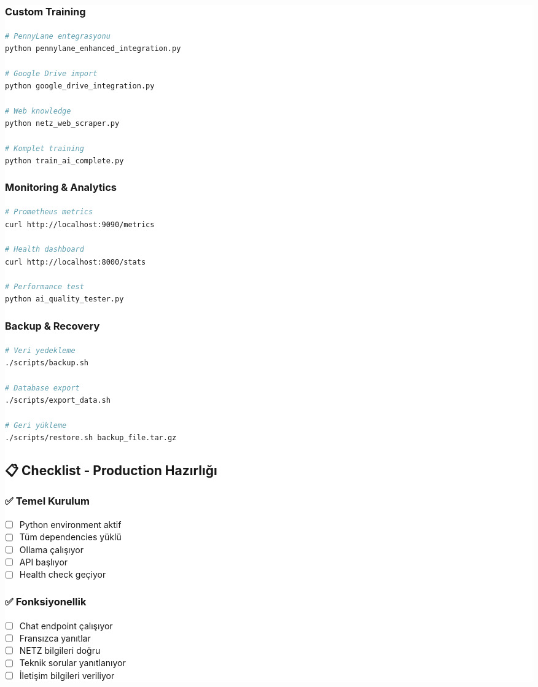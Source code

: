 ### Custom Training
```bash
# PennyLane entegrasyonu
python pennylane_enhanced_integration.py

# Google Drive import
python google_drive_integration.py

# Web knowledge
python netz_web_scraper.py

# Komplet training
python train_ai_complete.py
```

### Monitoring & Analytics
```bash
# Prometheus metrics
curl http://localhost:9090/metrics

# Health dashboard
curl http://localhost:8000/stats

# Performance test
python ai_quality_tester.py
```

### Backup & Recovery
```bash
# Veri yedekleme
./scripts/backup.sh

# Database export
./scripts/export_data.sh

# Geri yükleme
./scripts/restore.sh backup_file.tar.gz
```

## 📋 Checklist - Production Hazırlığı

### ✅ Temel Kurulum
- [ ] Python environment aktif
- [ ] Tüm dependencies yüklü
- [ ] Ollama çalışıyor
- [ ] API başlıyor
- [ ] Health check geçiyor

### ✅ Fonksiyonellik
- [ ] Chat endpoint çalışıyor
- [ ] Fransızca yanıtlar
- [ ] NETZ bilgileri doğru
- [ ] Teknik sorular yanıtlanıyor
- [ ] İletişim bilgileri veriliyor
